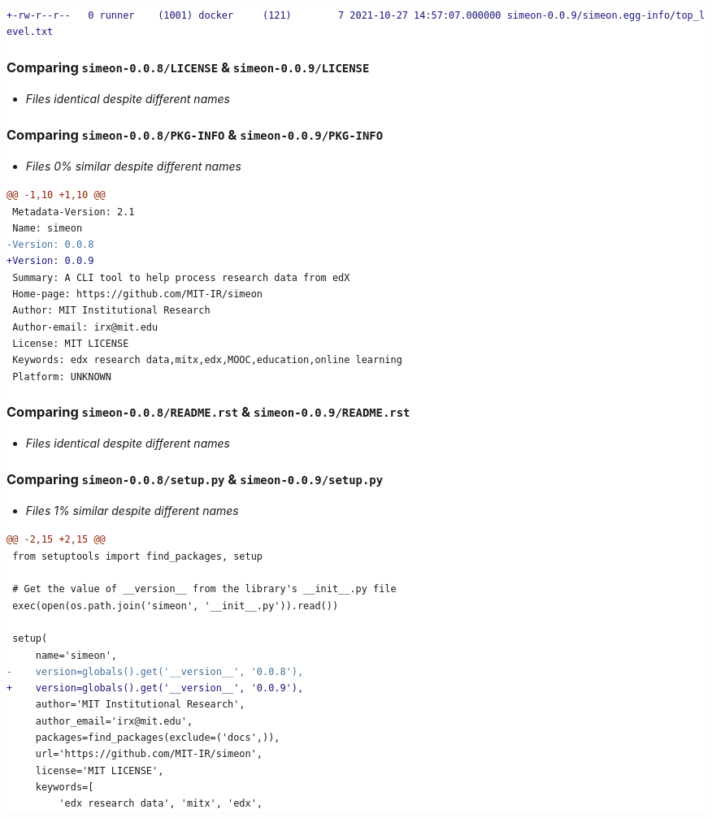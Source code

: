 ```diff
+-rw-r--r--   0 runner    (1001) docker     (121)        7 2021-10-27 14:57:07.000000 simeon-0.0.9/simeon.egg-info/top_level.txt
```

### Comparing `simeon-0.0.8/LICENSE` & `simeon-0.0.9/LICENSE`

 * *Files identical despite different names*

### Comparing `simeon-0.0.8/PKG-INFO` & `simeon-0.0.9/PKG-INFO`

 * *Files 0% similar despite different names*

```diff
@@ -1,10 +1,10 @@
 Metadata-Version: 2.1
 Name: simeon
-Version: 0.0.8
+Version: 0.0.9
 Summary: A CLI tool to help process research data from edX
 Home-page: https://github.com/MIT-IR/simeon
 Author: MIT Institutional Research
 Author-email: irx@mit.edu
 License: MIT LICENSE
 Keywords: edx research data,mitx,edx,MOOC,education,online learning
 Platform: UNKNOWN
```

### Comparing `simeon-0.0.8/README.rst` & `simeon-0.0.9/README.rst`

 * *Files identical despite different names*

### Comparing `simeon-0.0.8/setup.py` & `simeon-0.0.9/setup.py`

 * *Files 1% similar despite different names*

```diff
@@ -2,15 +2,15 @@
 from setuptools import find_packages, setup
 
 # Get the value of __version__ from the library's __init__.py file
 exec(open(os.path.join('simeon', '__init__.py')).read())
 
 setup(
     name='simeon',
-    version=globals().get('__version__', '0.0.8'),
+    version=globals().get('__version__', '0.0.9'),
     author='MIT Institutional Research',
     author_email='irx@mit.edu',
     packages=find_packages(exclude=('docs',)),
     url='https://github.com/MIT-IR/simeon',
     license='MIT LICENSE',
     keywords=[
         'edx research data', 'mitx', 'edx',
```
